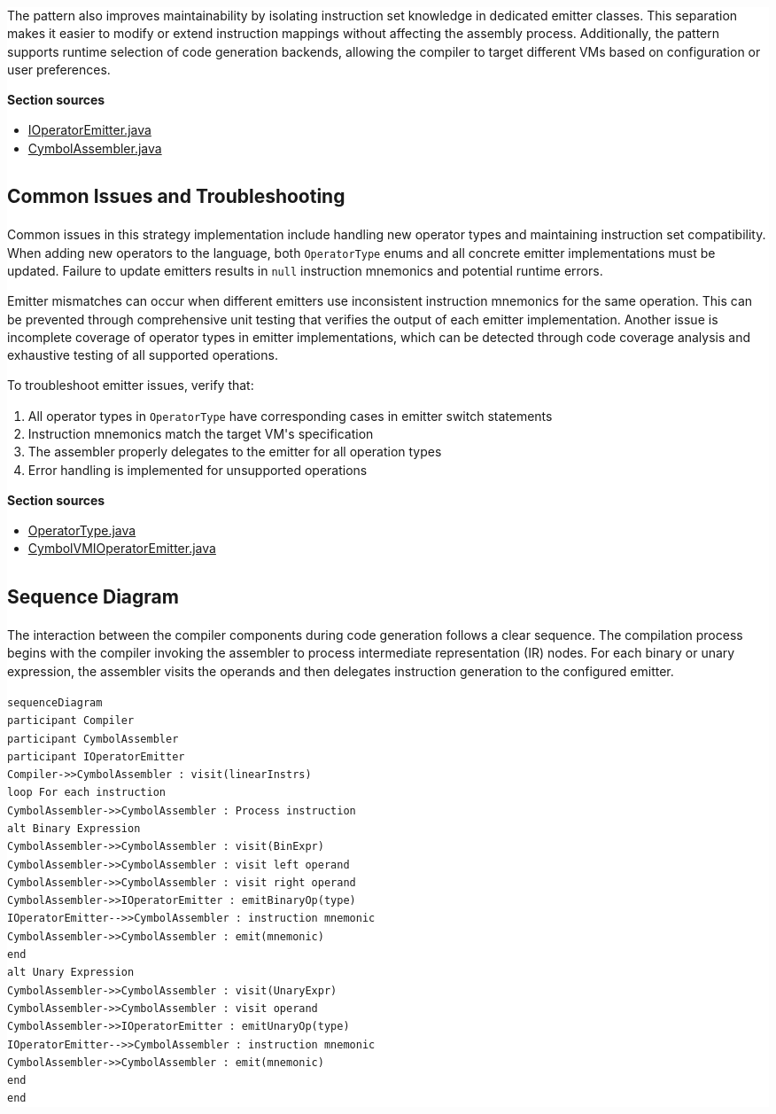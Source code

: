 The pattern also improves maintainability by isolating instruction set knowledge in dedicated emitter classes. This separation makes it easier to modify or extend instruction mappings without affecting the assembly process. Additionally, the pattern supports runtime selection of code generation backends, allowing the compiler to target different VMs based on configuration or user preferences.

**Section sources**
- [IOperatorEmitter.java](file://ep20/src/main/java/org/teachfx/antlr4/ep20/pass/codegen/IOperatorEmitter.java)
- [CymbolAssembler.java](file://ep20/src/main/java/org/teachfx/antlr4/ep20/pass/codegen/CymbolAssembler.java)

## Common Issues and Troubleshooting
Common issues in this strategy implementation include handling new operator types and maintaining instruction set compatibility. When adding new operators to the language, both `OperatorType` enums and all concrete emitter implementations must be updated. Failure to update emitters results in `null` instruction mnemonics and potential runtime errors.

Emitter mismatches can occur when different emitters use inconsistent instruction mnemonics for the same operation. This can be prevented through comprehensive unit testing that verifies the output of each emitter implementation. Another issue is incomplete coverage of operator types in emitter implementations, which can be detected through code coverage analysis and exhaustive testing of all supported operations.

To troubleshoot emitter issues, verify that:
1. All operator types in `OperatorType` have corresponding cases in emitter switch statements
2. Instruction mnemonics match the target VM's specification
3. The assembler properly delegates to the emitter for all operation types
4. Error handling is implemented for unsupported operations

**Section sources**
- [OperatorType.java](file://ep20/src/main/java/org/teachfx/antlr4/ep20/symtab/type/OperatorType.java)
- [CymbolVMIOperatorEmitter.java](file://ep20/src/main/java/org/teachfx/antlr4/ep20/pass/codegen/CymbolVMIOperatorEmitter.java)

## Sequence Diagram
The interaction between the compiler components during code generation follows a clear sequence. The compilation process begins with the compiler invoking the assembler to process intermediate representation (IR) nodes. For each binary or unary expression, the assembler visits the operands and then delegates instruction generation to the configured emitter.

```mermaid
sequenceDiagram
participant Compiler
participant CymbolAssembler
participant IOperatorEmitter
Compiler->>CymbolAssembler : visit(linearInstrs)
loop For each instruction
CymbolAssembler->>CymbolAssembler : Process instruction
alt Binary Expression
CymbolAssembler->>CymbolAssembler : visit(BinExpr)
CymbolAssembler->>CymbolAssembler : visit left operand
CymbolAssembler->>CymbolAssembler : visit right operand
CymbolAssembler->>IOperatorEmitter : emitBinaryOp(type)
IOperatorEmitter-->>CymbolAssembler : instruction mnemonic
CymbolAssembler->>CymbolAssembler : emit(mnemonic)
end
alt Unary Expression
CymbolAssembler->>CymbolAssembler : visit(UnaryExpr)
CymbolAssembler->>CymbolAssembler : visit operand
CymbolAssembler->>IOperatorEmitter : emitUnaryOp(type)
IOperatorEmitter-->>CymbolAssembler : instruction mnemonic
CymbolAssembler->>CymbolAssembler : emit(mnemonic)
end
end
```
